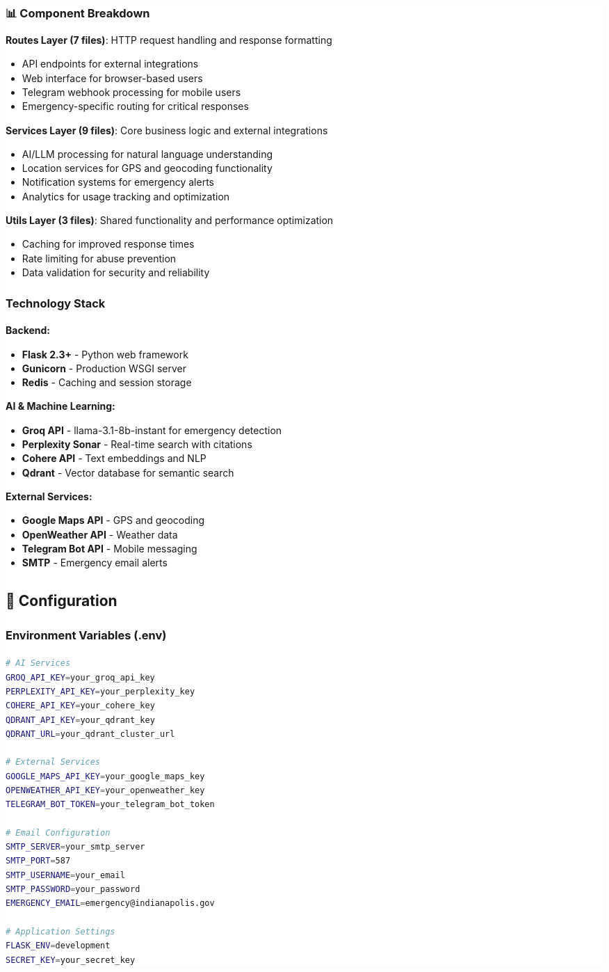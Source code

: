 ### 📊 Component Breakdown

**Routes Layer (7 files)**: HTTP request handling and response formatting
- API endpoints for external integrations
- Web interface for browser-based users
- Telegram webhook processing for mobile users
- Emergency-specific routing for critical responses

**Services Layer (9 files)**: Core business logic and external integrations
- AI/LLM processing for natural language understanding
- Location services for GPS and geocoding functionality
- Notification systems for emergency alerts
- Analytics for usage tracking and optimization

**Utils Layer (3 files)**: Shared functionality and performance optimization
- Caching for improved response times
- Rate limiting for abuse prevention
- Data validation for security and reliability

### Technology Stack

**Backend:**
- **Flask 2.3+** - Python web framework
- **Gunicorn** - Production WSGI server
- **Redis** - Caching and session storage

**AI & Machine Learning:**
- **Groq API** - llama-3.1-8b-instant for emergency detection
- **Perplexity Sonar** - Real-time search with citations
- **Cohere API** - Text embeddings and NLP
- **Qdrant** - Vector database for semantic search

**External Services:**
- **Google Maps API** - GPS and geocoding
- **OpenWeather API** - Weather data
- **Telegram Bot API** - Mobile messaging
- **SMTP** - Emergency email alerts

## 🔧 Configuration

### Environment Variables (.env)
```bash
# AI Services
GROQ_API_KEY=your_groq_api_key
PERPLEXITY_API_KEY=your_perplexity_key
COHERE_API_KEY=your_cohere_key
QDRANT_API_KEY=your_qdrant_key
QDRANT_URL=your_qdrant_cluster_url

# External Services
GOOGLE_MAPS_API_KEY=your_google_maps_key
OPENWEATHER_API_KEY=your_openweather_key
TELEGRAM_BOT_TOKEN=your_telegram_bot_token

# Email Configuration
SMTP_SERVER=your_smtp_server
SMTP_PORT=587
SMTP_USERNAME=your_email
SMTP_PASSWORD=your_password
EMERGENCY_EMAIL=emergency@indianapolis.gov

# Application Settings
FLASK_ENV=development
SECRET_KEY=your_secret_key
```